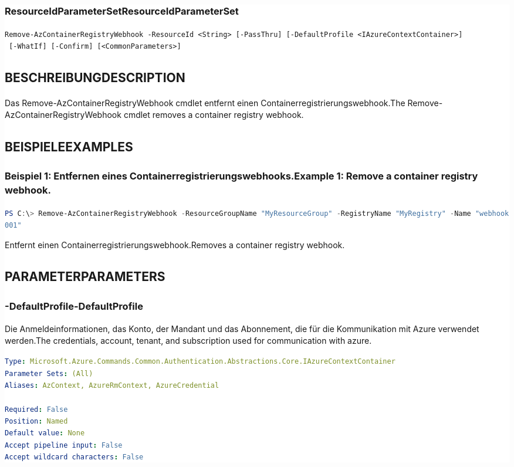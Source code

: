### <span data-ttu-id="e3e59-107">ResourceIdParameterSet</span><span class="sxs-lookup"><span data-stu-id="e3e59-107">ResourceIdParameterSet</span></span>
```
Remove-AzContainerRegistryWebhook -ResourceId <String> [-PassThru] [-DefaultProfile <IAzureContextContainer>]
 [-WhatIf] [-Confirm] [<CommonParameters>]
```

## <span data-ttu-id="e3e59-108">BESCHREIBUNG</span><span class="sxs-lookup"><span data-stu-id="e3e59-108">DESCRIPTION</span></span>
<span data-ttu-id="e3e59-109">Das Remove-AzContainerRegistryWebhook cmdlet entfernt einen Containerregistrierungswebhook.</span><span class="sxs-lookup"><span data-stu-id="e3e59-109">The Remove-AzContainerRegistryWebhook cmdlet removes a container registry webhook.</span></span>

## <span data-ttu-id="e3e59-110">BEISPIELE</span><span class="sxs-lookup"><span data-stu-id="e3e59-110">EXAMPLES</span></span>

### <span data-ttu-id="e3e59-111">Beispiel 1: Entfernen eines Containerregistrierungswebhooks.</span><span class="sxs-lookup"><span data-stu-id="e3e59-111">Example 1: Remove a container registry webhook.</span></span>
```powershell
PS C:\> Remove-AzContainerRegistryWebhook -ResourceGroupName "MyResourceGroup" -RegistryName "MyRegistry" -Name "webhook001"
```

<span data-ttu-id="e3e59-112">Entfernt einen Containerregistrierungswebhook.</span><span class="sxs-lookup"><span data-stu-id="e3e59-112">Removes a container registry webhook.</span></span>

## <span data-ttu-id="e3e59-113">PARAMETER</span><span class="sxs-lookup"><span data-stu-id="e3e59-113">PARAMETERS</span></span>

### <span data-ttu-id="e3e59-114">-DefaultProfile</span><span class="sxs-lookup"><span data-stu-id="e3e59-114">-DefaultProfile</span></span>
<span data-ttu-id="e3e59-115">Die Anmeldeinformationen, das Konto, der Mandant und das Abonnement, die für die Kommunikation mit Azure verwendet werden.</span><span class="sxs-lookup"><span data-stu-id="e3e59-115">The credentials, account, tenant, and subscription used for communication with azure.</span></span>

```yaml
Type: Microsoft.Azure.Commands.Common.Authentication.Abstractions.Core.IAzureContextContainer
Parameter Sets: (All)
Aliases: AzContext, AzureRmContext, AzureCredential

Required: False
Position: Named
Default value: None
Accept pipeline input: False
Accept wildcard characters: False
```

